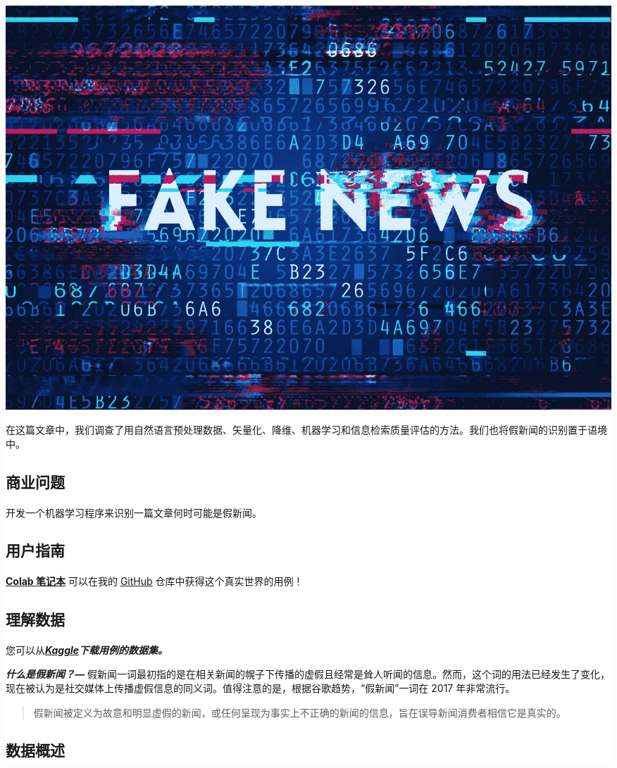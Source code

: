 ![](img/4b5765a1b56d93e3568b9d5168dca976.png)

在这篇文章中，我们调查了用自然语言预处理数据、矢量化、降维、机器学习和信息检索质量评估的方法。我们也将假新闻的识别置于语境中。

## 商业问题

开发一个机器学习程序来识别一篇文章何时可能是假新闻。

## 用户指南

[**Colab 笔记本**](https://github.com/Priyanka-Dandale/Fake-News-Kaggle-Competition) 可以在我的 [GitHub](https://github.com/Priyanka-Dandale/Fake-News-Kaggle-Competition) 仓库中获得这个真实世界的用例！

## 理解数据

您可以从[***Kaggle***](https://www.kaggle.com/c/fake-news/data)***下载用例的数据集。***

***什么是假新闻？—*** 假新闻一词最初指的是在相关新闻的幌子下传播的虚假且经常是耸人听闻的信息。然而，这个词的用法已经发生了变化，现在被认为是社交媒体上传播虚假信息的同义词。值得注意的是，根据谷歌趋势，“假新闻”一词在 2017 年非常流行。

> 假新闻被定义为故意和明显虚假的新闻，或任何呈现为事实上不正确的新闻的信息，旨在误导新闻消费者相信它是真实的。

## **数据概述**
